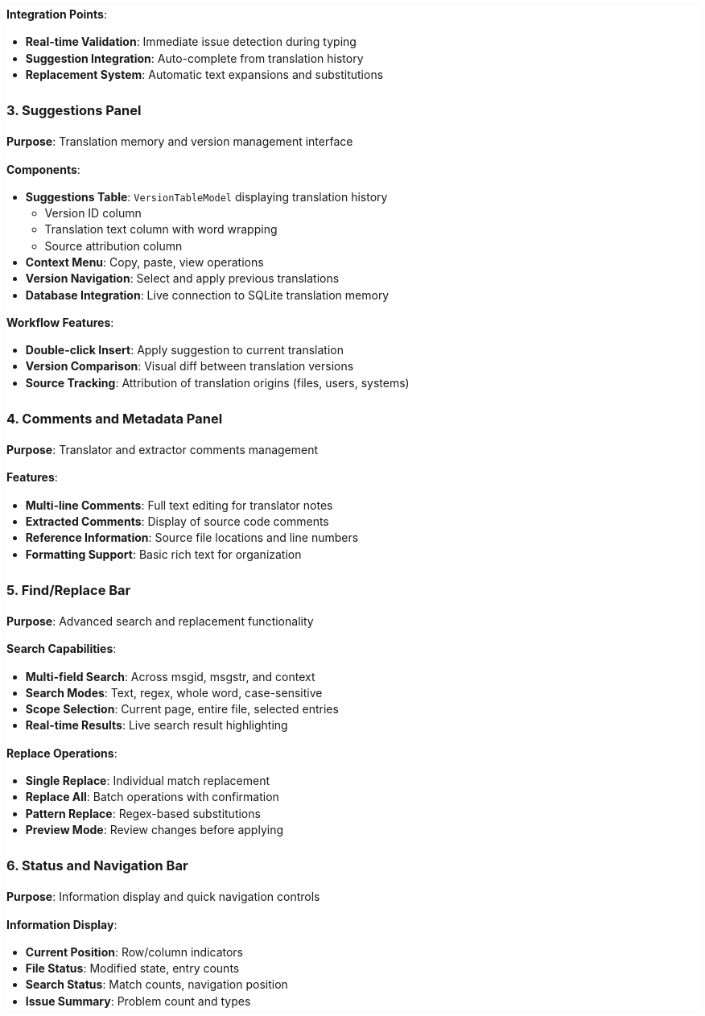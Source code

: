 **Integration Points**:
- **Real-time Validation**: Immediate issue detection during typing
- **Suggestion Integration**: Auto-complete from translation history
- **Replacement System**: Automatic text expansions and substitutions

### 3. Suggestions Panel
**Purpose**: Translation memory and version management interface

**Components**:
- **Suggestions Table**: `VersionTableModel` displaying translation history
  - Version ID column
  - Translation text column with word wrapping
  - Source attribution column
- **Context Menu**: Copy, paste, view operations
- **Version Navigation**: Select and apply previous translations
- **Database Integration**: Live connection to SQLite translation memory

**Workflow Features**:
- **Double-click Insert**: Apply suggestion to current translation
- **Version Comparison**: Visual diff between translation versions
- **Source Tracking**: Attribution of translation origins (files, users, systems)

### 4. Comments and Metadata Panel
**Purpose**: Translator and extractor comments management

**Features**:
- **Multi-line Comments**: Full text editing for translator notes
- **Extracted Comments**: Display of source code comments
- **Reference Information**: Source file locations and line numbers
- **Formatting Support**: Basic rich text for organization

### 5. Find/Replace Bar
**Purpose**: Advanced search and replacement functionality

**Search Capabilities**:
- **Multi-field Search**: Across msgid, msgstr, and context
- **Search Modes**: Text, regex, whole word, case-sensitive
- **Scope Selection**: Current page, entire file, selected entries
- **Real-time Results**: Live search result highlighting

**Replace Operations**:
- **Single Replace**: Individual match replacement
- **Replace All**: Batch operations with confirmation
- **Pattern Replace**: Regex-based substitutions
- **Preview Mode**: Review changes before applying

### 6. Status and Navigation Bar
**Purpose**: Information display and quick navigation controls

**Information Display**:
- **Current Position**: Row/column indicators
- **File Status**: Modified state, entry counts
- **Search Status**: Match counts, navigation position
- **Issue Summary**: Problem count and types
